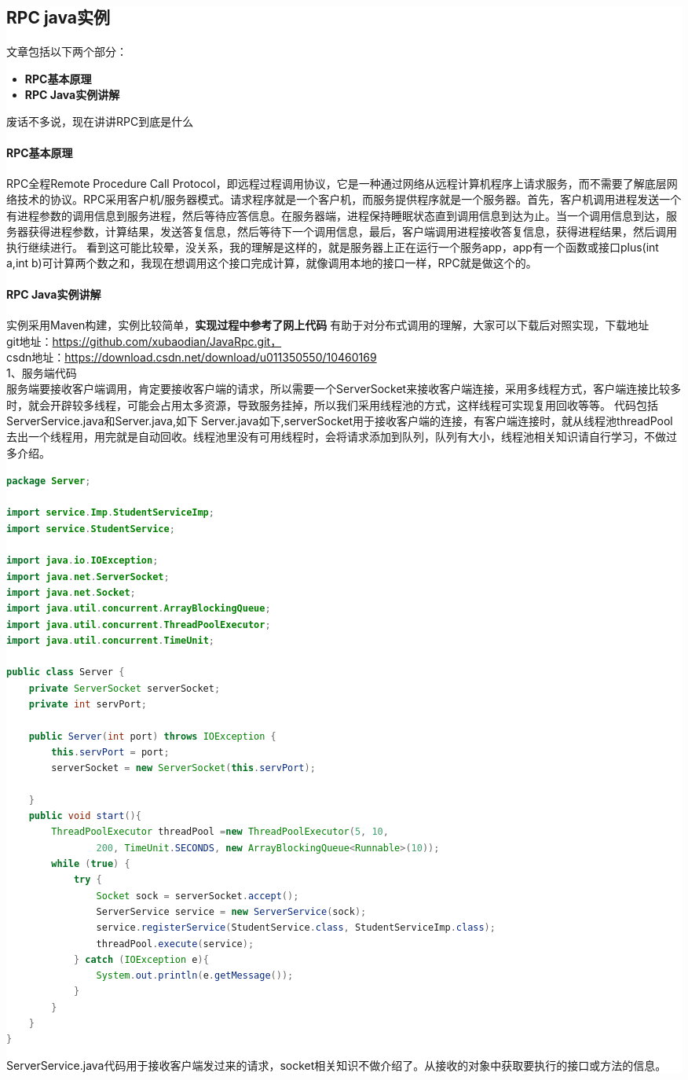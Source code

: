 ## RPC java实例

文章包括以下两个部分：
- **RPC基本原理**
- **RPC Java实例讲解**

废话不多说，现在讲讲RPC到底是什么

#### RPC基本原理
RPC全程Remote Procedure Call Protocol，即远程过程调用协议，它是一种通过网络从远程计算机程序上请求服务，而不需要了解底层网络技术的协议。RPC采用客户机/服务器模式。请求程序就是一个客户机，而服务提供程序就是一个服务器。首先，客户机调用进程发送一个有进程参数的调用信息到服务进程，然后等待应答信息。在服务器端，进程保持睡眠状态直到调用信息到达为止。当一个调用信息到达，服务器获得进程参数，计算结果，发送答复信息，然后等待下一个调用信息，最后，客户端调用进程接收答复信息，获得进程结果，然后调用执行继续进行。
看到这可能比较晕，没关系，我的理解是这样的，就是服务器上正在运行一个服务app，app有一个函数或接口plus(int a,int b)可计算两个数之和，我现在想调用这个接口完成计算，就像调用本地的接口一样，RPC就是做这个的。

#### RPC Java实例讲解
实例采用Maven构建，实例比较简单，**实现过程中参考了网上代码** 有助于对分布式调用的理解，大家可以下载后对照实现，下载地址</br>
git地址：https://github.com/xubaodian/JavaRpc.git，<br>
csdn地址：https://download.csdn.net/download/u011350550/10460169 <br/>
1、服务端代码</br>
服务端要接收客户端调用，肯定要接收客户端的请求，所以需要一个ServerSocket来接收客户端连接，采用多线程方式，客户端连接比较多时，就会开辟较多线程，可能会占用太多资源，导致服务挂掉，所以我们采用线程池的方式，这样线程可实现复用回收等等。
代码包括ServerService.java和Server.java,如下
Server.java如下,serverSocket用于接收客户端的连接，有客户端连接时，就从线程池threadPool去出一个线程用，用完就是自动回收。线程池里没有可用线程时，会将请求添加到队列，队列有大小，线程池相关知识请自行学习，不做过多介绍。
``` java
package Server;

import service.Imp.StudentServiceImp;
import service.StudentService;

import java.io.IOException;
import java.net.ServerSocket;
import java.net.Socket;
import java.util.concurrent.ArrayBlockingQueue;
import java.util.concurrent.ThreadPoolExecutor;
import java.util.concurrent.TimeUnit;

public class Server {
    private ServerSocket serverSocket;
    private int servPort;

    public Server(int port) throws IOException {
        this.servPort = port;
        serverSocket = new ServerSocket(this.servPort);

    }
    public void start(){
        ThreadPoolExecutor threadPool =new ThreadPoolExecutor(5, 10,
                200, TimeUnit.SECONDS, new ArrayBlockingQueue<Runnable>(10));
        while (true) {
            try {
                Socket sock = serverSocket.accept();
                ServerService service = new ServerService(sock);
                service.registerService(StudentService.class, StudentServiceImp.class);
                threadPool.execute(service);
            } catch (IOException e){
                System.out.println(e.getMessage());
            }
        }
    }
}
```
ServerService.java代码用于接收客户端发过来的请求，socket相关知识不做介绍了。从接收的对象中获取要执行的接口或方法的信息。<br/>